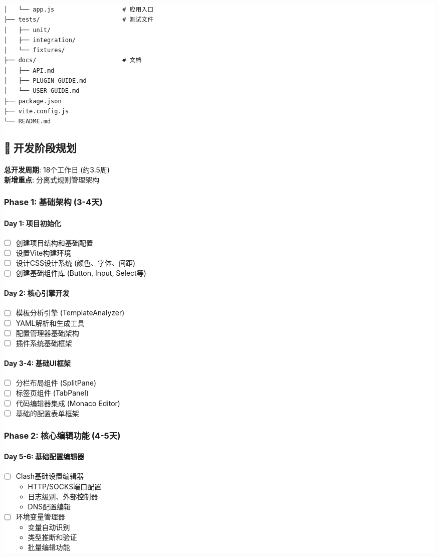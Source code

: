 ```
│   └── app.js                   # 应用入口
├── tests/                       # 测试文件
│   ├── unit/
│   ├── integration/
│   └── fixtures/
├── docs/                        # 文档
│   ├── API.md
│   ├── PLUGIN_GUIDE.md
│   └── USER_GUIDE.md
├── package.json
├── vite.config.js
└── README.md
```

## 🚀 **开发阶段规划**

**总开发周期**: 18个工作日 (约3.5周)  
**新增重点**: 分离式规则管理架构

### **Phase 1: 基础架构 (3-4天)**

#### **Day 1: 项目初始化**
- [ ] 创建项目结构和基础配置
- [ ] 设置Vite构建环境
- [ ] 设计CSS设计系统 (颜色、字体、间距)
- [ ] 创建基础组件库 (Button, Input, Select等)

#### **Day 2: 核心引擎开发**
- [ ] 模板分析引擎 (TemplateAnalyzer)
- [ ] YAML解析和生成工具
- [ ] 配置管理器基础架构
- [ ] 插件系统基础框架

#### **Day 3-4: 基础UI框架**
- [ ] 分栏布局组件 (SplitPane)
- [ ] 标签页组件 (TabPanel)
- [ ] 代码编辑器集成 (Monaco Editor)
- [ ] 基础的配置表单框架

### **Phase 2: 核心编辑功能 (4-5天)**

#### **Day 5-6: 基础配置编辑器**
- [ ] Clash基础设置编辑器
  - HTTP/SOCKS端口配置
  - 日志级别、外部控制器
  - DNS配置编辑
- [ ] 环境变量管理器
  - 变量自动识别
  - 类型推断和验证
  - 批量编辑功能
